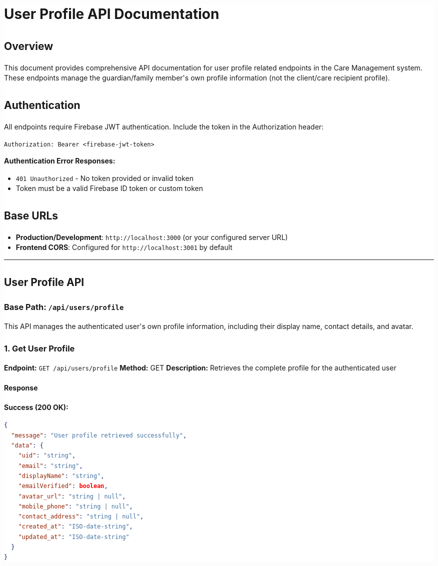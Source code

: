 # User Profile API Documentation

## Overview

This document provides comprehensive API documentation for user profile related endpoints in the Care Management system. These endpoints manage the guardian/family member's own profile information (not the client/care recipient profile).

## Authentication

All endpoints require Firebase JWT authentication. Include the token in the Authorization header:

```
Authorization: Bearer <firebase-jwt-token>
```

**Authentication Error Responses:**
- `401 Unauthorized` - No token provided or invalid token
- Token must be a valid Firebase ID token or custom token

## Base URLs

- **Production/Development**: `http://localhost:3000` (or your configured server URL)
- **Frontend CORS**: Configured for `http://localhost:3001` by default

---

## User Profile API

### Base Path: `/api/users/profile`

This API manages the authenticated user's own profile information, including their display name, contact details, and avatar.

### 1. Get User Profile

**Endpoint:** `GET /api/users/profile`
**Method:** GET
**Description:** Retrieves the complete profile for the authenticated user

#### Response

**Success (200 OK):**
```json
{
  "message": "User profile retrieved successfully",
  "data": {
    "uid": "string",
    "email": "string",
    "displayName": "string",
    "emailVerified": boolean,
    "avatar_url": "string | null",
    "mobile_phone": "string | null",
    "contact_address": "string | null",
    "created_at": "ISO-date-string",
    "updated_at": "ISO-date-string"
  }
}
```
